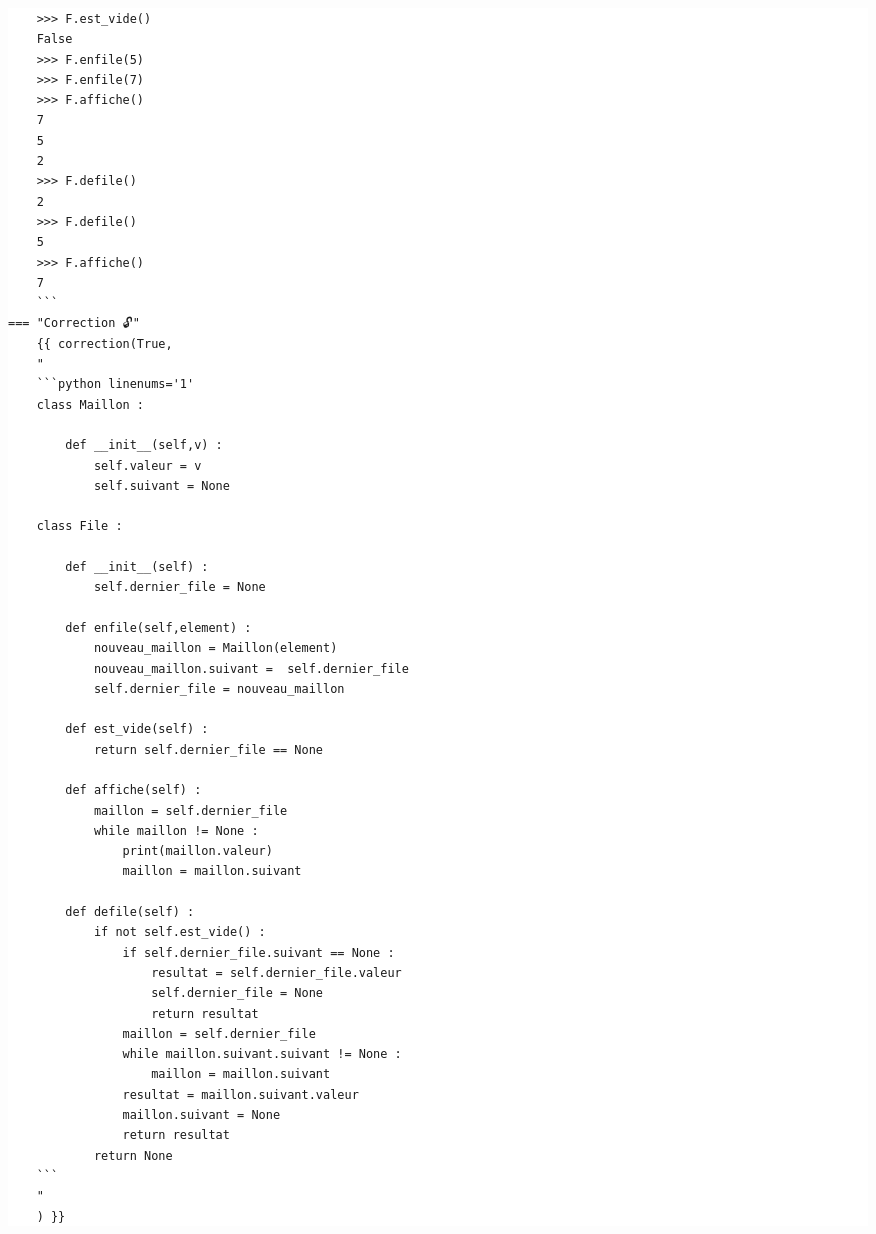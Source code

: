         >>> F.est_vide()
        False
        >>> F.enfile(5)
        >>> F.enfile(7)
        >>> F.affiche()
        7
        5
        2
        >>> F.defile()
        2
        >>> F.defile()
        5
        >>> F.affiche()
        7
        ```
    === "Correction 🔓" 
        {{ correction(True,
        "
        ```python linenums='1'
        class Maillon :
            
            def __init__(self,v) :
                self.valeur = v
                self.suivant = None
        
        class File :
            
            def __init__(self) :
                self.dernier_file = None
            
            def enfile(self,element) :
                nouveau_maillon = Maillon(element)
                nouveau_maillon.suivant =  self.dernier_file
                self.dernier_file = nouveau_maillon
            
            def est_vide(self) :
                return self.dernier_file == None
            
            def affiche(self) :
                maillon = self.dernier_file
                while maillon != None :
                    print(maillon.valeur)
                    maillon = maillon.suivant
            
            def defile(self) :
                if not self.est_vide() :
                    if self.dernier_file.suivant == None :
                        resultat = self.dernier_file.valeur
                        self.dernier_file = None
                        return resultat
                    maillon = self.dernier_file
                    while maillon.suivant.suivant != None :
                        maillon = maillon.suivant
                    resultat = maillon.suivant.valeur
                    maillon.suivant = None
                    return resultat
                return None
        ```
        "
        ) }}
